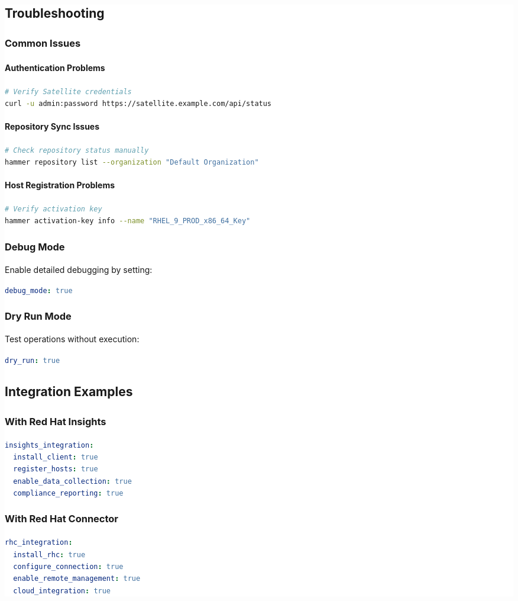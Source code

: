 ## Troubleshooting

### Common Issues

#### Authentication Problems
```bash
# Verify Satellite credentials
curl -u admin:password https://satellite.example.com/api/status
```

#### Repository Sync Issues
```bash
# Check repository status manually
hammer repository list --organization "Default Organization"
```

#### Host Registration Problems
```bash
# Verify activation key
hammer activation-key info --name "RHEL_9_PROD_x86_64_Key"
```

### Debug Mode
Enable detailed debugging by setting:
```yaml
debug_mode: true
```

### Dry Run Mode  
Test operations without execution:
```yaml
dry_run: true
```

## Integration Examples

### With Red Hat Insights
```yaml
insights_integration:
  install_client: true
  register_hosts: true
  enable_data_collection: true
  compliance_reporting: true
```

### With Red Hat Connector
```yaml
rhc_integration:
  install_rhc: true
  configure_connection: true
  enable_remote_management: true
  cloud_integration: true
```

